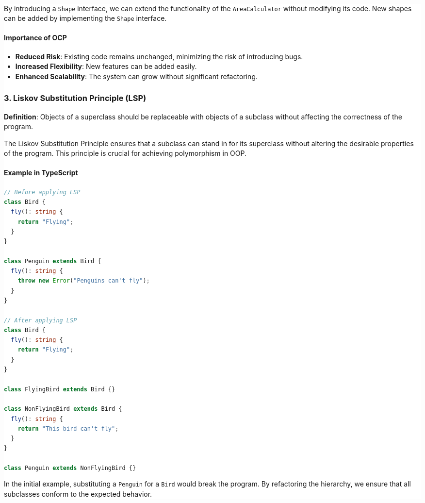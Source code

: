 By introducing a `Shape` interface, we can extend the functionality of the `AreaCalculator` without modifying its code. New shapes can be added by implementing the `Shape` interface.

#### Importance of OCP

- **Reduced Risk**: Existing code remains unchanged, minimizing the risk of introducing bugs.
- **Increased Flexibility**: New features can be added easily.
- **Enhanced Scalability**: The system can grow without significant refactoring.

### 3. Liskov Substitution Principle (LSP)

**Definition**: Objects of a superclass should be replaceable with objects of a subclass without affecting the correctness of the program.

The Liskov Substitution Principle ensures that a subclass can stand in for its superclass without altering the desirable properties of the program. This principle is crucial for achieving polymorphism in OOP.

#### Example in TypeScript

```typescript
// Before applying LSP
class Bird {
  fly(): string {
    return "Flying";
  }
}

class Penguin extends Bird {
  fly(): string {
    throw new Error("Penguins can't fly");
  }
}

// After applying LSP
class Bird {
  fly(): string {
    return "Flying";
  }
}

class FlyingBird extends Bird {}

class NonFlyingBird extends Bird {
  fly(): string {
    return "This bird can't fly";
  }
}

class Penguin extends NonFlyingBird {}
```

In the initial example, substituting a `Penguin` for a `Bird` would break the program. By refactoring the hierarchy, we ensure that all subclasses conform to the expected behavior.
